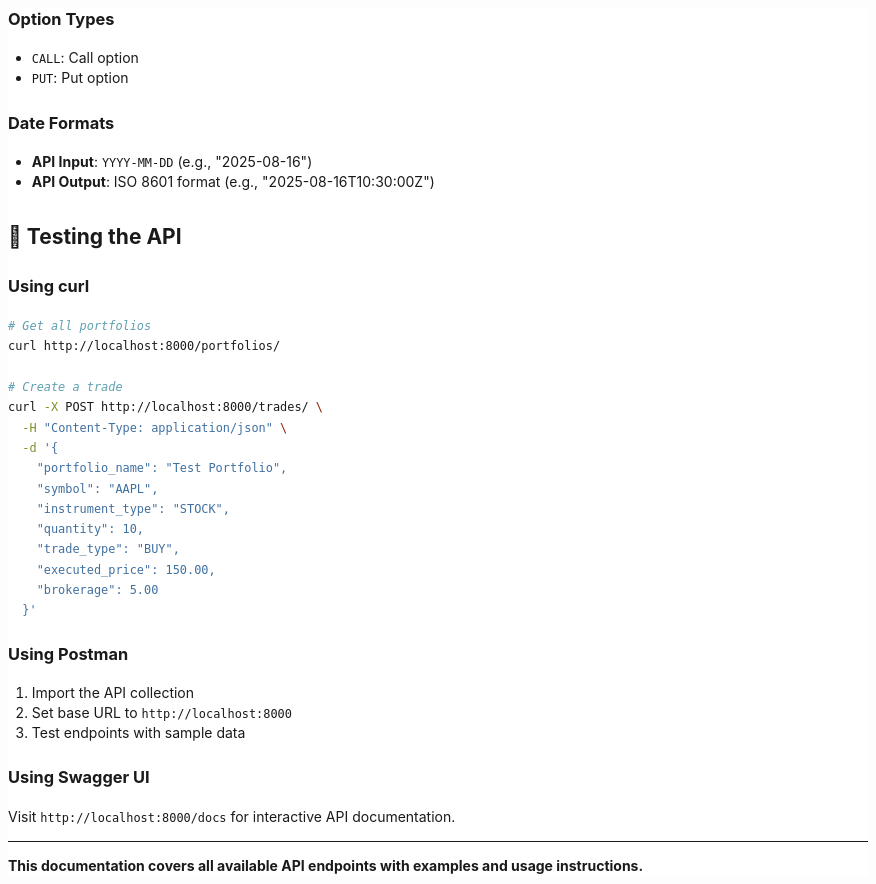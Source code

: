 ### **Option Types**
- `CALL`: Call option
- `PUT`: Put option

### **Date Formats**
- **API Input**: `YYYY-MM-DD` (e.g., "2025-08-16")
- **API Output**: ISO 8601 format (e.g., "2025-08-16T10:30:00Z")

## 🔧 Testing the API

### **Using curl**
```bash
# Get all portfolios
curl http://localhost:8000/portfolios/

# Create a trade
curl -X POST http://localhost:8000/trades/ \
  -H "Content-Type: application/json" \
  -d '{
    "portfolio_name": "Test Portfolio",
    "symbol": "AAPL",
    "instrument_type": "STOCK",
    "quantity": 10,
    "trade_type": "BUY",
    "executed_price": 150.00,
    "brokerage": 5.00
  }'
```

### **Using Postman**
1. Import the API collection
2. Set base URL to `http://localhost:8000`
3. Test endpoints with sample data

### **Using Swagger UI**
Visit `http://localhost:8000/docs` for interactive API documentation.

---

**This documentation covers all available API endpoints with examples and usage instructions.**
